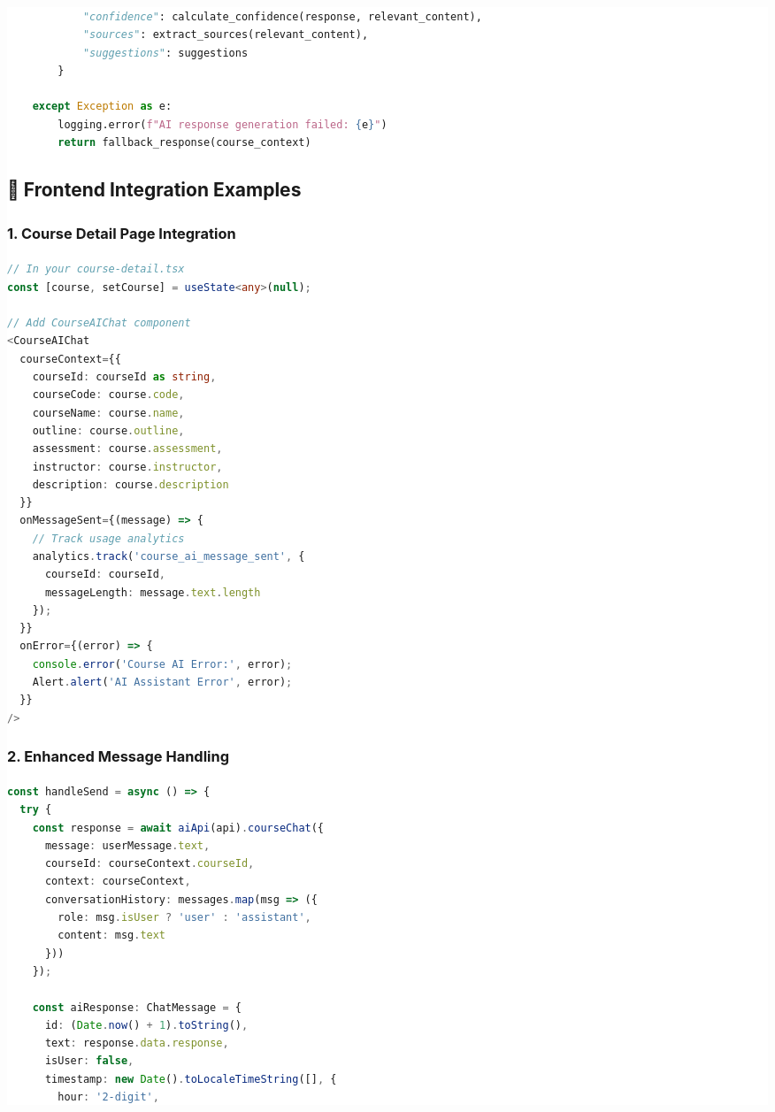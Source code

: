 ```python
            "confidence": calculate_confidence(response, relevant_content),
            "sources": extract_sources(relevant_content),
            "suggestions": suggestions
        }
        
    except Exception as e:
        logging.error(f"AI response generation failed: {e}")
        return fallback_response(course_context)
```

## 📱 Frontend Integration Examples

### 1. Course Detail Page Integration
```typescript
// In your course-detail.tsx
const [course, setCourse] = useState<any>(null);

// Add CourseAIChat component
<CourseAIChat
  courseContext={{
    courseId: courseId as string,
    courseCode: course.code,
    courseName: course.name,
    outline: course.outline,
    assessment: course.assessment,
    instructor: course.instructor,
    description: course.description
  }}
  onMessageSent={(message) => {
    // Track usage analytics
    analytics.track('course_ai_message_sent', {
      courseId: courseId,
      messageLength: message.text.length
    });
  }}
  onError={(error) => {
    console.error('Course AI Error:', error);
    Alert.alert('AI Assistant Error', error);
  }}
/>
```

### 2. Enhanced Message Handling
```typescript
const handleSend = async () => {
  try {
    const response = await aiApi(api).courseChat({
      message: userMessage.text,
      courseId: courseContext.courseId,
      context: courseContext,
      conversationHistory: messages.map(msg => ({
        role: msg.isUser ? 'user' : 'assistant',
        content: msg.text
      }))
    });

    const aiResponse: ChatMessage = {
      id: (Date.now() + 1).toString(),
      text: response.data.response,
      isUser: false,
      timestamp: new Date().toLocaleTimeString([], {
        hour: '2-digit',
```